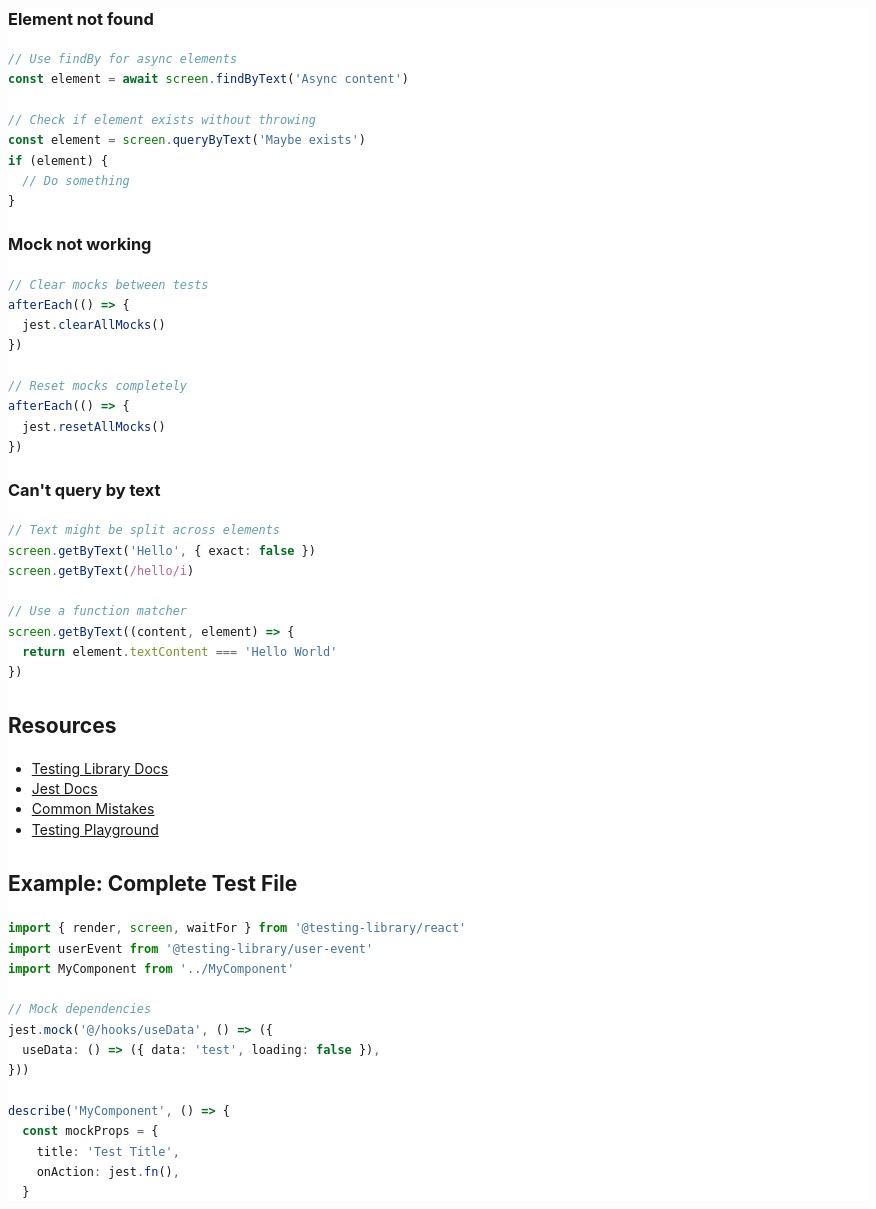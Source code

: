 ### Element not found

```typescript
// Use findBy for async elements
const element = await screen.findByText('Async content')

// Check if element exists without throwing
const element = screen.queryByText('Maybe exists')
if (element) {
  // Do something
}
```

### Mock not working

```typescript
// Clear mocks between tests
afterEach(() => {
  jest.clearAllMocks()
})

// Reset mocks completely
afterEach(() => {
  jest.resetAllMocks()
})
```

### Can't query by text

```typescript
// Text might be split across elements
screen.getByText('Hello', { exact: false })
screen.getByText(/hello/i)

// Use a function matcher
screen.getByText((content, element) => {
  return element.textContent === 'Hello World'
})
```

## Resources

- [Testing Library Docs](https://testing-library.com/docs/react-testing-library/intro/)
- [Jest Docs](https://jestjs.io/docs/getting-started)
- [Common Mistakes](https://kentcdodds.com/blog/common-mistakes-with-react-testing-library)
- [Testing Playground](https://testing-playground.com/)

## Example: Complete Test File

```typescript
import { render, screen, waitFor } from '@testing-library/react'
import userEvent from '@testing-library/user-event'
import MyComponent from '../MyComponent'

// Mock dependencies
jest.mock('@/hooks/useData', () => ({
  useData: () => ({ data: 'test', loading: false }),
}))

describe('MyComponent', () => {
  const mockProps = {
    title: 'Test Title',
    onAction: jest.fn(),
  }

```